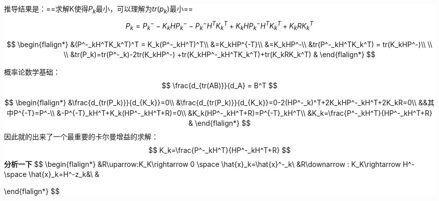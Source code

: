 
推导结果是：==求解K使得$P_k$最小，可以理解为$tr(p_k)$最小==
$$
P_k=P^-_k - K_kHP^-_k - P^-_kH^TK_k^T+K_kHP^-_kH^TK_k^T+K_kRK_k^T
$$

$$
\begin{flalign*}
&(P^-_kH^TK_k^T)^T = K_k(P^-_kH^T)^T\\
&=K_kHP^{-T}\\
&=K_kHP^-\\
&tr(P^-_kH^TK_k^T) = tr(K_kHP^-)\\
\\
\\
&tr(P_k)=tr(P^-_k)-2tr(K_kHP^-) +tr(K_kHP^-_kH^TK_k^T)+tr(K_kRK_k^T)
&
\end{flalign*}
$$

概率论数学基础：
$$
\frac{d_{tr(AB)}}{d_A} = B^T
$$

$$
\begin{flalign*}
&\frac{d_{tr(P_k)}}{d_{K_k}}=0\\
&\frac{d_{tr(P_k)}}{d_{K_k}}=0-2(HP^-_k)^T+2K_kHP^-_kH^T+2K_kR=0\\
&&其中P^{-T}=P^-\\
&-P^{-T}_kH^T+K_k(HP^-_kH^T+R)=0\\
&K_k(HP^-_kH^T+R)=P^{-T}_kH^T\\
&K_k=\frac{P^-_kH^T}{HP^-_kH^T+R}
&
\end{flalign*}
$$
因此就的出来了一个最重要的卡尔曼增益的求解：
$$
K_k=\frac{P^-_kH^T}{HP^-_kH^T+R}
$$
**分析一下**
$$
\begin{flalign*}
&R\uparrow:K_K\rightarrow 0 \space \hat{x}_k=\hat{x}^-_k\\
&R\downarrow : K_K\rightarrow H^-\space \hat{x}_k=H^-z_k&\\
&


\end{flalign*}
$$
